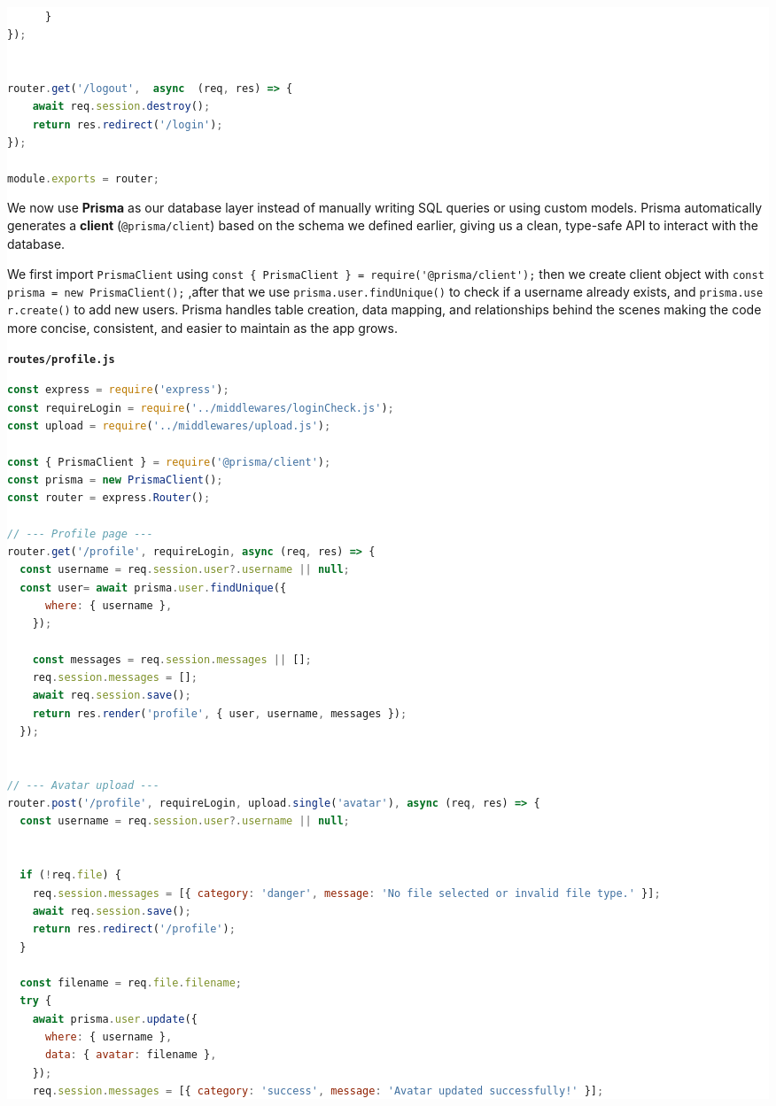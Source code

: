 ```javascript
      }
});


router.get('/logout',  async  (req, res) => {
    await req.session.destroy();
    return res.redirect('/login');
});

module.exports = router;
```
We now use **Prisma** as our database layer instead of manually writing SQL queries or using custom models. Prisma automatically generates a **client** (`@prisma/client`) based on the schema we defined earlier, giving us a clean, type-safe API to interact with the database.

We first import `PrismaClient` using `const { PrismaClient } = require('@prisma/client');` then we create client object with `const prisma = new PrismaClient();` ,after that we use `prisma.user.findUnique()` to check if a username already exists, and `prisma.user.create()` to add new users. Prisma handles table creation, data mapping, and relationships behind the scenes making the code more concise, consistent, and easier to maintain as the app grows.  

**``routes/profile.js``**
```javascript
const express = require('express');
const requireLogin = require('../middlewares/loginCheck.js');
const upload = require('../middlewares/upload.js');

const { PrismaClient } = require('@prisma/client');
const prisma = new PrismaClient();
const router = express.Router();

// --- Profile page ---
router.get('/profile', requireLogin, async (req, res) => {
  const username = req.session.user?.username || null;
  const user= await prisma.user.findUnique({
      where: { username },
    });

    const messages = req.session.messages || [];
    req.session.messages = [];
    await req.session.save();
    return res.render('profile', { user, username, messages });
  });


// --- Avatar upload ---
router.post('/profile', requireLogin, upload.single('avatar'), async (req, res) => {
  const username = req.session.user?.username || null;
  

  if (!req.file) {
    req.session.messages = [{ category: 'danger', message: 'No file selected or invalid file type.' }];
    await req.session.save();
    return res.redirect('/profile');
  }

  const filename = req.file.filename;
  try {
    await prisma.user.update({
      where: { username },
      data: { avatar: filename },
    });
    req.session.messages = [{ category: 'success', message: 'Avatar updated successfully!' }];
```